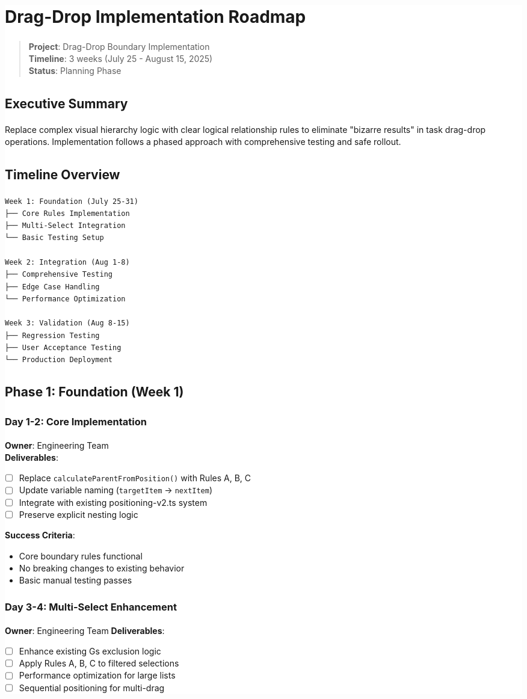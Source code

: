 # Drag-Drop Implementation Roadmap

> **Project**: Drag-Drop Boundary Implementation  
> **Timeline**: 3 weeks (July 25 - August 15, 2025)  
> **Status**: Planning Phase  

## Executive Summary

Replace complex visual hierarchy logic with clear logical relationship rules to eliminate "bizarre results" in task drag-drop operations. Implementation follows a phased approach with comprehensive testing and safe rollout.

## Timeline Overview

```
Week 1: Foundation (July 25-31)
├── Core Rules Implementation
├── Multi-Select Integration  
└── Basic Testing Setup

Week 2: Integration (Aug 1-8)  
├── Comprehensive Testing
├── Edge Case Handling
└── Performance Optimization

Week 3: Validation (Aug 8-15)
├── Regression Testing
├── User Acceptance Testing
└── Production Deployment
```

## Phase 1: Foundation (Week 1)

### Day 1-2: Core Implementation
**Owner**: Engineering Team  
**Deliverables**:
- [ ] Replace `calculateParentFromPosition()` with Rules A, B, C
- [ ] Update variable naming (`targetItem` → `nextItem`)
- [ ] Integrate with existing positioning-v2.ts system
- [ ] Preserve explicit nesting logic

**Success Criteria**:
- Core boundary rules functional
- No breaking changes to existing behavior
- Basic manual testing passes

### Day 3-4: Multi-Select Enhancement  
**Owner**: Engineering Team
**Deliverables**:
- [ ] Enhance existing Gs exclusion logic
- [ ] Apply Rules A, B, C to filtered selections
- [ ] Performance optimization for large lists
- [ ] Sequential positioning for multi-drag
